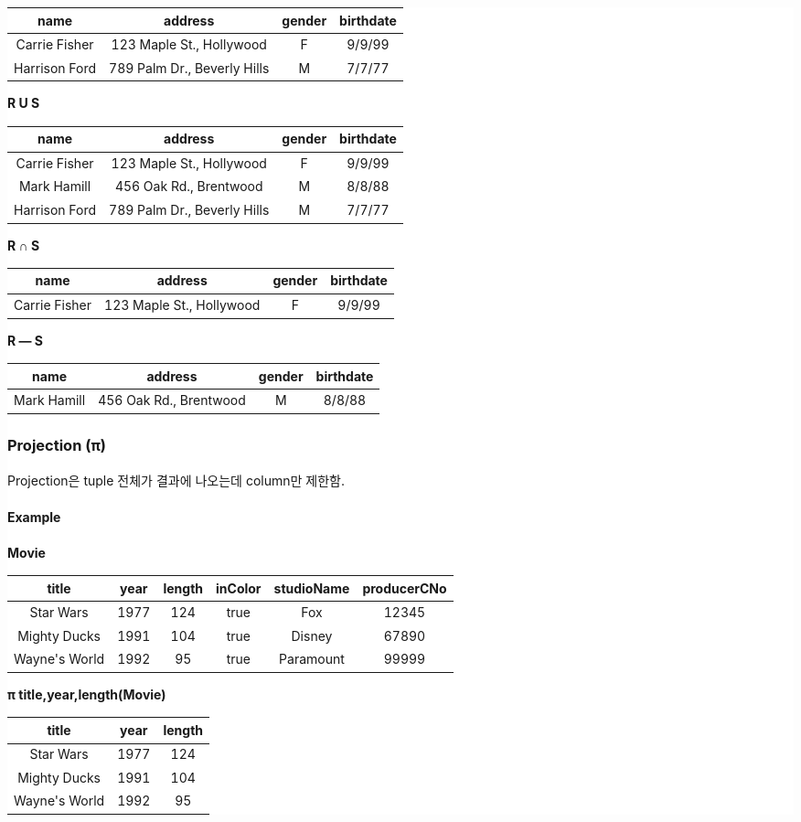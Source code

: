 |     name      |           address           | gender | birthdate |
| :-----------: | :-------------------------: | :----: | :-------: |
| Carrie Fisher |  123 Maple St., Hollywood   |   F    |  9/9/99   |
| Harrison Ford | 789 Palm Dr., Beverly Hills |   M    |  7/7/77   |



**R U S**

|     name      |           address           | gender | birthdate |
| :-----------: | :-------------------------: | :----: | :-------: |
| Carrie Fisher |  123 Maple St., Hollywood   |   F    |  9/9/99   |
|  Mark Hamill  |   456 Oak Rd., Brentwood    |   M    |  8/8/88   |
| Harrison Ford | 789 Palm Dr., Beverly Hills |   M    |  7/7/77   |



**R ∩ S**

|     name      |         address          | gender | birthdate |
| :-----------: | :----------------------: | :----: | :-------: |
| Carrie Fisher | 123 Maple St., Hollywood |   F    |  9/9/99   |



**R ― S**

|    name     |        address         | gender | birthdate |
| :---------: | :--------------------: | :----: | :-------: |
| Mark Hamill | 456 Oak Rd., Brentwood |   M    |  8/8/88   |



### Projection (π)

Projection은 tuple 전체가 결과에 나오는데 column만 제한함.



#### Example

**Movie**

|     title     | year | length | inColor | studioName | producerCNo |
| :-----------: | :--: | :----: | :-----: | :--------: | :---------: |
|   Star Wars   | 1977 |  124   |  true   |    Fox     |    12345    |
| Mighty Ducks  | 1991 |  104   |  true   |   Disney   |    67890    |
| Wayne's World | 1992 |   95   |  true   | Paramount  |    99999    |

**π title,year,length(Movie)**

|     title     | year | length |
| :-----------: | :--: | :----: |
|   Star Wars   | 1977 |  124   |
| Mighty Ducks  | 1991 |  104   |
| Wayne's World | 1992 |   95   |

